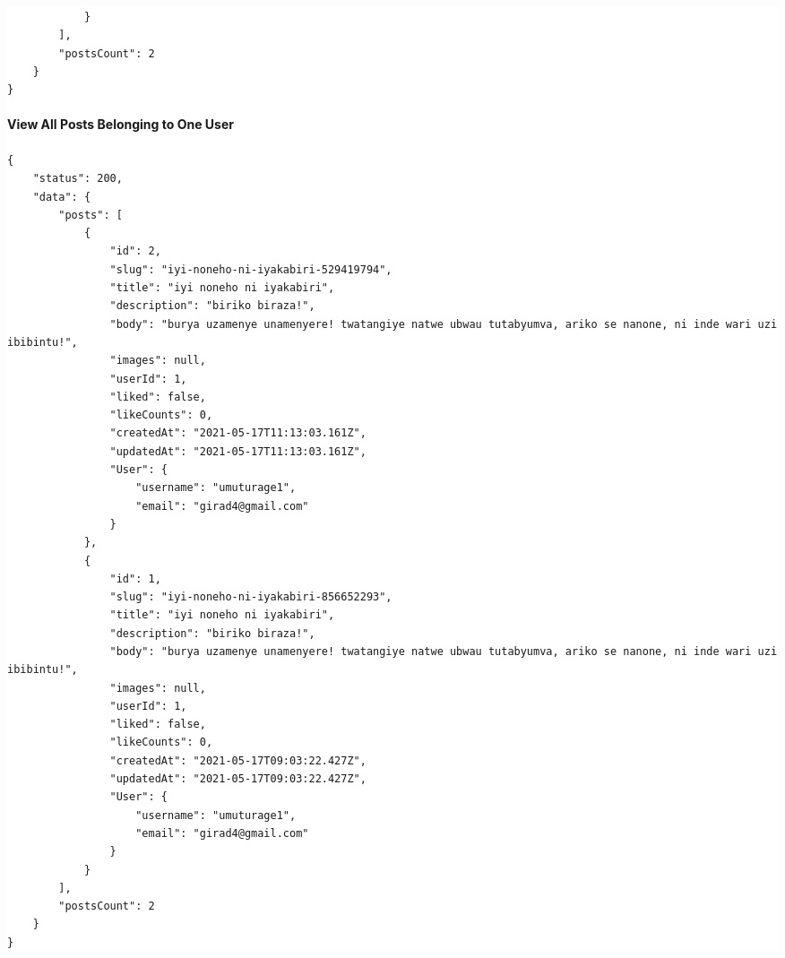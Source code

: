 ```source-json
            }
        ],
        "postsCount": 2
    }
}
```
#### View All Posts Belonging to One User

```source-json
{
    "status": 200,
    "data": {
        "posts": [
            {
                "id": 2,
                "slug": "iyi-noneho-ni-iyakabiri-529419794",
                "title": "iyi noneho ni iyakabiri",
                "description": "biriko biraza!",
                "body": "burya uzamenye unamenyere! twatangiye natwe ubwau tutabyumva, ariko se nanone, ni inde wari uzi ibibintu!",
                "images": null,
                "userId": 1,
                "liked": false,
                "likeCounts": 0,
                "createdAt": "2021-05-17T11:13:03.161Z",
                "updatedAt": "2021-05-17T11:13:03.161Z",
                "User": {
                    "username": "umuturage1",
                    "email": "girad4@gmail.com"
                }
            },
            {
                "id": 1,
                "slug": "iyi-noneho-ni-iyakabiri-856652293",
                "title": "iyi noneho ni iyakabiri",
                "description": "biriko biraza!",
                "body": "burya uzamenye unamenyere! twatangiye natwe ubwau tutabyumva, ariko se nanone, ni inde wari uzi ibibintu!",
                "images": null,
                "userId": 1,
                "liked": false,
                "likeCounts": 0,
                "createdAt": "2021-05-17T09:03:22.427Z",
                "updatedAt": "2021-05-17T09:03:22.427Z",
                "User": {
                    "username": "umuturage1",
                    "email": "girad4@gmail.com"
                }
            }
        ],
        "postsCount": 2
    }
}
```
